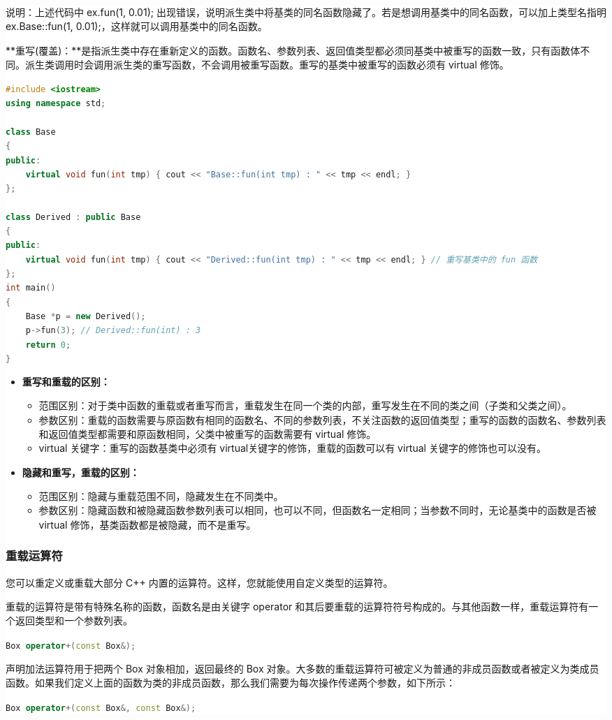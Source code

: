 说明：上述代码中 ex.fun(1, 0.01); 出现错误，说明派生类中将基类的同名函数隐藏了。若是想调用基类中的同名函数，可以加上类型名指明 ex.Base::fun(1, 0.01);，这样就可以调用基类中的同名函数。

**重写(覆盖)：**是指派生类中存在重新定义的函数。函数名、参数列表、返回值类型都必须同基类中被重写的函数一致，只有函数体不同。派生类调用时会调用派生类的重写函数，不会调用被重写函数。重写的基类中被重写的函数必须有 virtual 修饰。

```c++
#include <iostream>
using namespace std;

class Base
{
public:
    virtual void fun(int tmp) { cout << "Base::fun(int tmp) : " << tmp << endl; }
};

class Derived : public Base
{
public:
    virtual void fun(int tmp) { cout << "Derived::fun(int tmp) : " << tmp << endl; } // 重写基类中的 fun 函数
};
int main()
{
    Base *p = new Derived();
    p->fun(3); // Derived::fun(int) : 3
    return 0;
}
```

- **重写和重载的区别：**
  - 范围区别：对于类中函数的重载或者重写而言，重载发生在同一个类的内部，重写发生在不同的类之间（子类和父类之间）。
  - 参数区别：重载的函数需要与原函数有相同的函数名、不同的参数列表，不关注函数的返回值类型；重写的函数的函数名、参数列表和返回值类型都需要和原函数相同，父类中被重写的函数需要有 virtual 修饰。
  - virtual 关键字：重写的函数基类中必须有 virtual关键字的修饰，重载的函数可以有 virtual 关键字的修饰也可以没有。

- **隐藏和重写，重载的区别：**
  - 范围区别：隐藏与重载范围不同，隐藏发生在不同类中。
  - 参数区别：隐藏函数和被隐藏函数参数列表可以相同，也可以不同，但函数名一定相同；当参数不同时，无论基类中的函数是否被 virtual 修饰，基类函数都是被隐藏，而不是重写。

### 重载运算符

您可以重定义或重载大部分 C++ 内置的运算符。这样，您就能使用自定义类型的运算符。

重载的运算符是带有特殊名称的函数，函数名是由关键字 operator 和其后要重载的运算符符号构成的。与其他函数一样，重载运算符有一个返回类型和一个参数列表。

```c++
Box operator+(const Box&);
```

声明加法运算符用于把两个 Box 对象相加，返回最终的 Box 对象。大多数的重载运算符可被定义为普通的非成员函数或者被定义为类成员函数。如果我们定义上面的函数为类的非成员函数，那么我们需要为每次操作传递两个参数，如下所示：

```c++
Box operator+(const Box&, const Box&);
```
